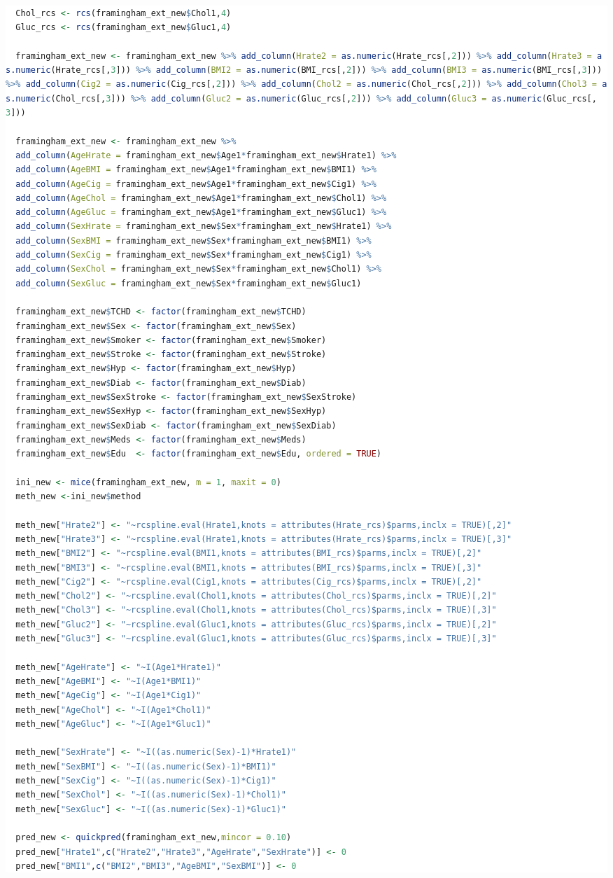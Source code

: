 ``` r
  Chol_rcs <- rcs(framingham_ext_new$Chol1,4)
  Gluc_rcs <- rcs(framingham_ext_new$Gluc1,4)
  
  framingham_ext_new <- framingham_ext_new %>% add_column(Hrate2 = as.numeric(Hrate_rcs[,2])) %>% add_column(Hrate3 = as.numeric(Hrate_rcs[,3])) %>% add_column(BMI2 = as.numeric(BMI_rcs[,2])) %>% add_column(BMI3 = as.numeric(BMI_rcs[,3])) %>% add_column(Cig2 = as.numeric(Cig_rcs[,2])) %>% add_column(Chol2 = as.numeric(Chol_rcs[,2])) %>% add_column(Chol3 = as.numeric(Chol_rcs[,3])) %>% add_column(Gluc2 = as.numeric(Gluc_rcs[,2])) %>% add_column(Gluc3 = as.numeric(Gluc_rcs[,3]))
  
  framingham_ext_new <- framingham_ext_new %>% 
  add_column(AgeHrate = framingham_ext_new$Age1*framingham_ext_new$Hrate1) %>% 
  add_column(AgeBMI = framingham_ext_new$Age1*framingham_ext_new$BMI1) %>% 
  add_column(AgeCig = framingham_ext_new$Age1*framingham_ext_new$Cig1) %>% 
  add_column(AgeChol = framingham_ext_new$Age1*framingham_ext_new$Chol1) %>% 
  add_column(AgeGluc = framingham_ext_new$Age1*framingham_ext_new$Gluc1) %>% 
  add_column(SexHrate = framingham_ext_new$Sex*framingham_ext_new$Hrate1) %>% 
  add_column(SexBMI = framingham_ext_new$Sex*framingham_ext_new$BMI1) %>% 
  add_column(SexCig = framingham_ext_new$Sex*framingham_ext_new$Cig1) %>% 
  add_column(SexChol = framingham_ext_new$Sex*framingham_ext_new$Chol1) %>% 
  add_column(SexGluc = framingham_ext_new$Sex*framingham_ext_new$Gluc1)
  
  framingham_ext_new$TCHD <- factor(framingham_ext_new$TCHD)
  framingham_ext_new$Sex <- factor(framingham_ext_new$Sex)
  framingham_ext_new$Smoker <- factor(framingham_ext_new$Smoker)
  framingham_ext_new$Stroke <- factor(framingham_ext_new$Stroke)
  framingham_ext_new$Hyp <- factor(framingham_ext_new$Hyp)
  framingham_ext_new$Diab <- factor(framingham_ext_new$Diab)
  framingham_ext_new$SexStroke <- factor(framingham_ext_new$SexStroke)
  framingham_ext_new$SexHyp <- factor(framingham_ext_new$SexHyp)
  framingham_ext_new$SexDiab <- factor(framingham_ext_new$SexDiab)
  framingham_ext_new$Meds <- factor(framingham_ext_new$Meds)
  framingham_ext_new$Edu  <- factor(framingham_ext_new$Edu, ordered = TRUE)
  
  ini_new <- mice(framingham_ext_new, m = 1, maxit = 0)
  meth_new <-ini_new$method
  
  meth_new["Hrate2"] <- "~rcspline.eval(Hrate1,knots = attributes(Hrate_rcs)$parms,inclx = TRUE)[,2]"
  meth_new["Hrate3"] <- "~rcspline.eval(Hrate1,knots = attributes(Hrate_rcs)$parms,inclx = TRUE)[,3]"
  meth_new["BMI2"] <- "~rcspline.eval(BMI1,knots = attributes(BMI_rcs)$parms,inclx = TRUE)[,2]"
  meth_new["BMI3"] <- "~rcspline.eval(BMI1,knots = attributes(BMI_rcs)$parms,inclx = TRUE)[,3]"
  meth_new["Cig2"] <- "~rcspline.eval(Cig1,knots = attributes(Cig_rcs)$parms,inclx = TRUE)[,2]"
  meth_new["Chol2"] <- "~rcspline.eval(Chol1,knots = attributes(Chol_rcs)$parms,inclx = TRUE)[,2]"
  meth_new["Chol3"] <- "~rcspline.eval(Chol1,knots = attributes(Chol_rcs)$parms,inclx = TRUE)[,3]"
  meth_new["Gluc2"] <- "~rcspline.eval(Gluc1,knots = attributes(Gluc_rcs)$parms,inclx = TRUE)[,2]"
  meth_new["Gluc3"] <- "~rcspline.eval(Gluc1,knots = attributes(Gluc_rcs)$parms,inclx = TRUE)[,3]"
  
  meth_new["AgeHrate"] <- "~I(Age1*Hrate1)"
  meth_new["AgeBMI"] <- "~I(Age1*BMI1)"
  meth_new["AgeCig"] <- "~I(Age1*Cig1)"
  meth_new["AgeChol"] <- "~I(Age1*Chol1)"
  meth_new["AgeGluc"] <- "~I(Age1*Gluc1)"
  
  meth_new["SexHrate"] <- "~I((as.numeric(Sex)-1)*Hrate1)"
  meth_new["SexBMI"] <- "~I((as.numeric(Sex)-1)*BMI1)"
  meth_new["SexCig"] <- "~I((as.numeric(Sex)-1)*Cig1)"
  meth_new["SexChol"] <- "~I((as.numeric(Sex)-1)*Chol1)"
  meth_new["SexGluc"] <- "~I((as.numeric(Sex)-1)*Gluc1)"
  
  pred_new <- quickpred(framingham_ext_new,mincor = 0.10)
  pred_new["Hrate1",c("Hrate2","Hrate3","AgeHrate","SexHrate")] <- 0
  pred_new["BMI1",c("BMI2","BMI3","AgeBMI","SexBMI")] <- 0
```